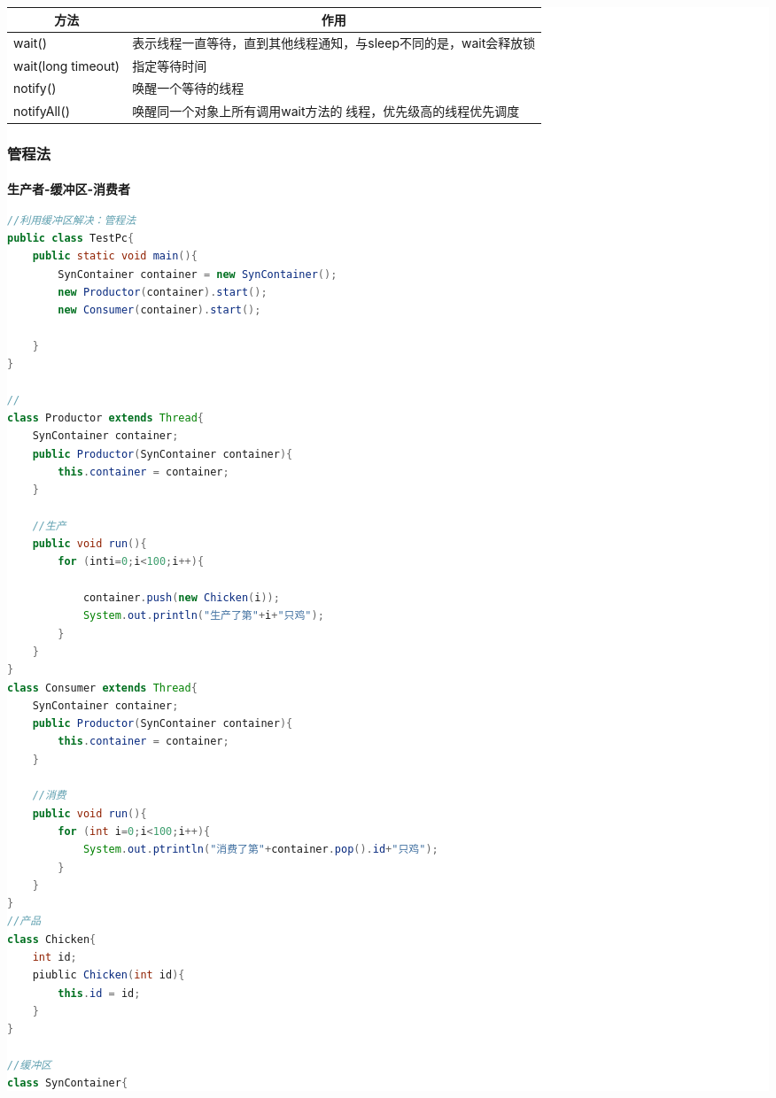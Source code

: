 | 方法               | 作用                                                         |
| ------------------ | ------------------------------------------------------------ |
| wait()             | 表示线程一直等待，直到其他线程通知，与sleep不同的是，wait会释放锁 |
| wait(long timeout) | 指定等待时间                                                 |
| notify()           | 唤醒一个等待的线程                                           |
| notifyAll()        | 唤醒同一个对象上所有调用wait方法的 线程，优先级高的线程优先调度 |



### 管程法

**生产者-缓冲区-消费者**

```java
//利用缓冲区解决：管程法
public class TestPc{
    public static void main(){
        SynContainer container = new SynContainer();
        new Productor(container).start();
        new Consumer(container).start();
        
    }
}

//
class Productor extends Thread{
    SynContainer container;
    public Productor(SynContainer container){
        this.container = container;
    }
    
    //生产
    public void run(){
        for (inti=0;i<100;i++){
            
            container.push(new Chicken(i));
            System.out.println("生产了第"+i+"只鸡");
        }
    }
}
class Consumer extends Thread{
    SynContainer container;
    public Productor(SynContainer container){
        this.container = container;
    }
    
    //消费
    public void run(){
        for (int i=0;i<100;i++){
            System.out.ptrintln("消费了第"+container.pop().id+"只鸡");
        }
    }
}
//产品
class Chicken{
    int id;
    piublic Chicken(int id){
        this.id = id;
    }
}

//缓冲区
class SynContainer{
```